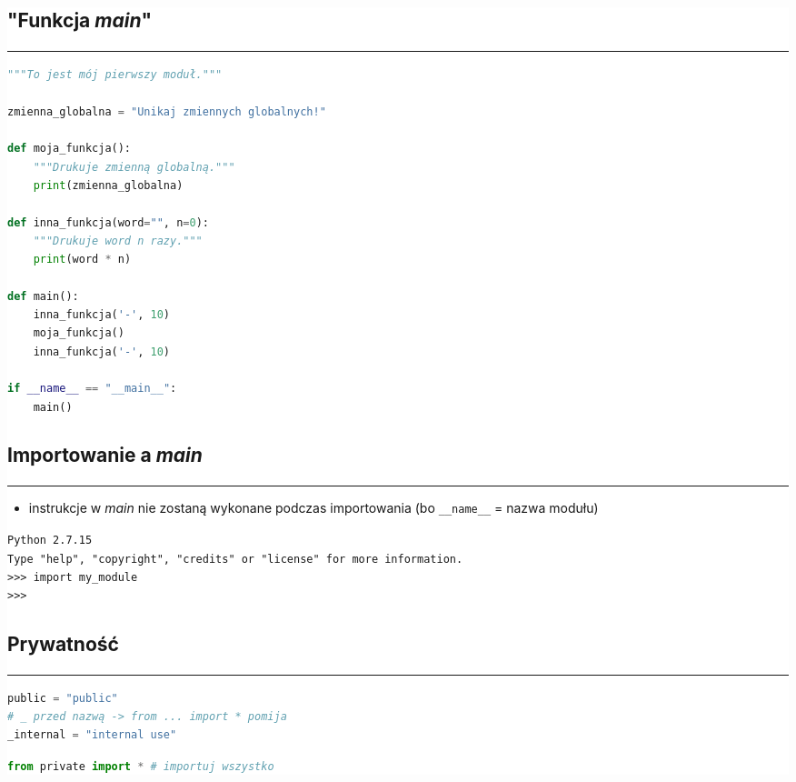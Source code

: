 ## "Funkcja *main*"

---


```python
"""To jest mój pierwszy moduł."""

zmienna_globalna = "Unikaj zmiennych globalnych!"

def moja_funkcja():
    """Drukuje zmienną globalną."""
    print(zmienna_globalna)
    
def inna_funkcja(word="", n=0):
    """Drukuje word n razy."""
    print(word * n)

def main():
    inna_funkcja('-', 10)
    moja_funkcja()
    inna_funkcja('-', 10)

if __name__ == "__main__":
    main()
```

## Importowanie a *main*

---

* instrukcje w *main* nie zostaną wykonane podczas importowania (bo `__name__` = nazwa modułu)

```
Python 2.7.15
Type "help", "copyright", "credits" or "license" for more information.
>>> import my_module
>>> 
```

## Prywatność

---


```python
public = "public"
# _ przed nazwą -> from ... import * pomija
_internal = "internal use"
```


```python
from private import * # importuj wszystko 
```
